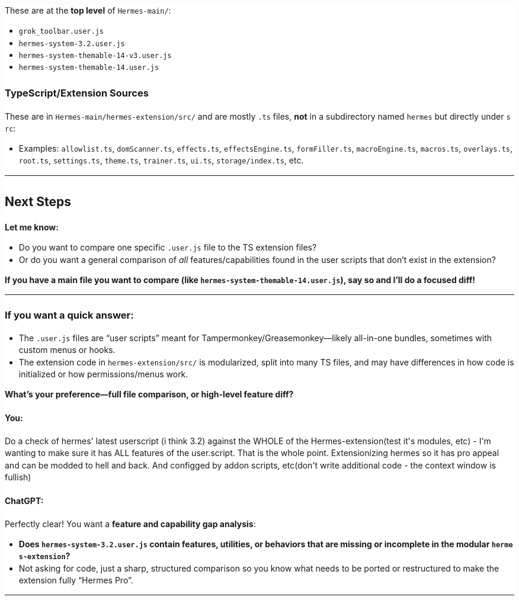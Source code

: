 These are at the **top level** of `Hermes-main/`:

- `grok_toolbar.user.js`
- `hermes-system-3.2.user.js`
- `hermes-system-themable-14-v3.user.js`
- `hermes-system-themable-14.user.js`

### TypeScript/Extension Sources

These are in `Hermes-main/hermes-extension/src/` and are mostly `.ts` files, **not** in a subdirectory named `hermes` but directly under `src`:

- Examples: `allowlist.ts`, `domScanner.ts`, `effects.ts`, `effectsEngine.ts`, `formFiller.ts`, `macroEngine.ts`, `macros.ts`, `overlays.ts`, `root.ts`, `settings.ts`, `theme.ts`, `trainer.ts`, `ui.ts`, `storage/index.ts`, etc.

---

## Next Steps

**Let me know:**

- Do you want to compare one specific `.user.js` file to the TS extension files?
- Or do you want a general comparison of *all* features/capabilities found in the user scripts that don’t exist in the extension?

**If you have a main file you want to compare (like `hermes-system-themable-14.user.js`), say so and I’ll do a focused diff!**

---

### If you want a quick answer:

- The `.user.js` files are “user scripts” meant for Tampermonkey/Greasemonkey—likely all-in-one bundles, sometimes with custom menus or hooks.
- The extension code in `hermes-extension/src/` is modularized, split into many TS files, and may have differences in how code is initialized or how permissions/menus work.

**What’s your preference—full file comparison, or high-level feature diff?**


#### You:
Do a check of hermes' latest userscript (i think 3.2) against the WHOLE of the Hermes-extension(test it's modules, etc) - I'm wanting to make sure it has ALL features of the user.script. That is the whole point. Extensionizing hermes so it has pro appeal and can be modded to hell and back. And configged by addon scripts, etc(don't write additional code - the context window is fullish)

#### ChatGPT:
Perfectly clear! You want a **feature and capability gap analysis**:

- **Does `hermes-system-3.2.user.js` contain features, utilities, or behaviors that are **missing** or **incomplete** in the modular `hermes-extension`?**
- Not asking for code, just a sharp, structured comparison so you know what needs to be ported or restructured to make the extension fully “Hermes Pro”.

---